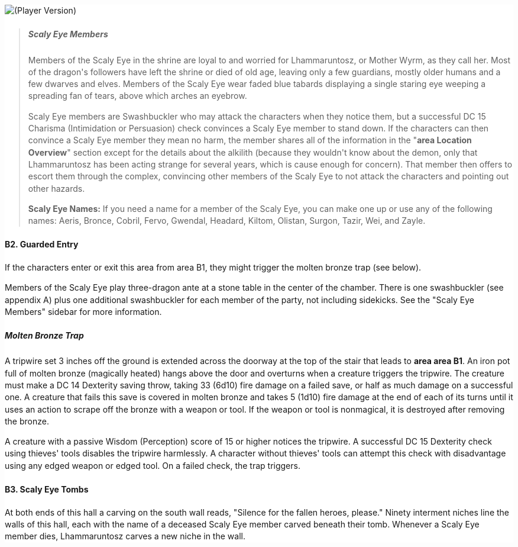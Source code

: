 ![(Player Version)](adventure/SDW/007-vrzqg-map-bronze-shrine_player.jpg)

</wc-gallery>

> ##### Scaly Eye Members
> 
> Members of the Scaly Eye in the shrine are loyal to and worried for Lhammaruntosz, or Mother Wyrm, as they call her. Most of the dragon's followers have left the shrine or died of old age, leaving only a few guardians, mostly older humans and a few dwarves and elves. Members of the Scaly Eye wear faded blue tabards displaying a single staring eye weeping a spreading fan of tears, above which arches an eyebrow.
> 
> Scaly Eye members are Swashbuckler who may attack the characters when they notice them, but a successful DC 15 Charisma (<wc-fetch type="skill">Intimidation</wc-fetch> or <wc-fetch type="skill">Persuasion</wc-fetch>) check convinces a Scaly Eye member to stand down. If the characters can then convince a Scaly Eye member they mean no harm, the member shares all of the information in the "**area Location Overview**" section except for the details about the alkilith (because they wouldn't know about the demon, only that Lhammaruntosz has been acting strange for several years, which is cause enough for concern). That member then offers to escort them through the complex, convincing other members of the Scaly Eye to not attack the characters and pointing out other hazards.
> 
> **Scaly Eye Names:** If you need a name for a member of the Scaly Eye, you can make one up or use any of the following names: Aeris, Bronce, Cobril, Fervo, Gwendal, Headard, Kiltom, Olistan, Surgon, Tazir, Wei, and Zayle.

#### B2. Guarded Entry

If the characters enter or exit this area from area B1, they might trigger the molten bronze trap (see below).

Members of the Scaly Eye play three-dragon ante at a stone table in the center of the chamber. There is one swashbuckler (see appendix A) plus one additional swashbuckler for each member of the party, not including sidekicks. See the "Scaly Eye Members" sidebar for more information.

##### Molten Bronze Trap

A tripwire set 3 inches off the ground is extended across the doorway at the top of the stair that leads to **area area B1**. An iron pot full of molten bronze (magically heated) hangs above the door and overturns when a creature triggers the tripwire. The creature must make a DC 14 Dexterity saving throw, taking 33 (<wc-roll>6d10</wc-roll>) fire damage on a failed save, or half as much damage on a successful one. A creature that fails this save is covered in molten bronze and takes 5 (<wc-roll>1d10</wc-roll>) fire damage at the end of each of its turns until it uses an action to scrape off the bronze with a weapon or tool. If the weapon or tool is nonmagical, it is destroyed after removing the bronze.

A creature with a passive Wisdom (<wc-fetch type="skill">Perception</wc-fetch>) score of 15 or higher notices the tripwire. A successful DC 15 Dexterity check using <wc-fetch type="item">thieves' tools</wc-fetch> disables the tripwire harmlessly. A character without thieves' tools can attempt this check with disadvantage using any edged weapon or edged tool. On a failed check, the trap triggers.

#### B3. Scaly Eye Tombs

At both ends of this hall a carving on the south wall reads, "Silence for the fallen heroes, please." Ninety interment niches line the walls of this hall, each with the name of a deceased Scaly Eye member carved beneath their tomb. Whenever a Scaly Eye member dies, Lhammaruntosz carves a new niche in the wall.
